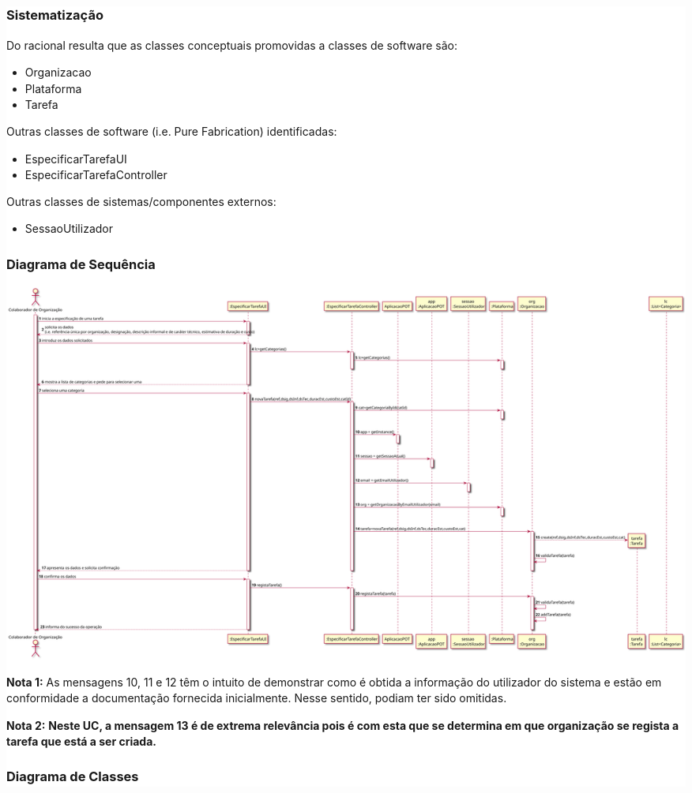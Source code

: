 ### Sistematização ##

 Do racional resulta que as classes conceptuais promovidas a classes de software são:

 * Organizacao
 * Plataforma
 * Tarefa


Outras classes de software (i.e. Pure Fabrication) identificadas:  

 * EspecificarTarefaUI  
 * EspecificarTarefaController

Outras classes de sistemas/componentes externos:

 * SessaoUtilizador

###	Diagrama de Sequência

![UC6_SD.svg](UC6_SD.svg)

**Nota 1:** As mensagens 10, 11 e 12 têm o intuito de demonstrar como é obtida a informação do utilizador do sistema e estão em conformidade a documentação fornecida inicialmente. Nesse sentido, podiam ter sido omitidas.

**Nota 2:** __Neste UC, a mensagem 13 é de extrema relevância pois é com esta que se determina em que organização se regista a tarefa que está a ser criada.__


###	Diagrama de Classes
